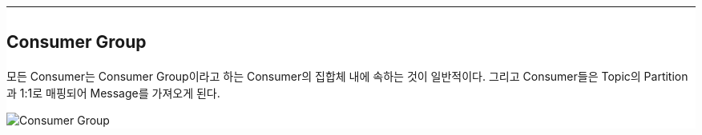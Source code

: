 
---

## Consumer Group

모든 Consumer는 Consumer Group이라고 하는 Consumer의 집합체 내에 속하는 것이 일반적이다. 그리고 Consumer들은 Topic의 Partition과 1:1로 매핑되어 Message를 가져오게 된다.

![Consumer Group](https://images.ctfassets.net/gt6dp23g0g38/4YKWvDvHoX9Y4NzdPQZvo5/f1f3811e4e6098a45ba702fed62b6735/Kafka_Internals_064.png)